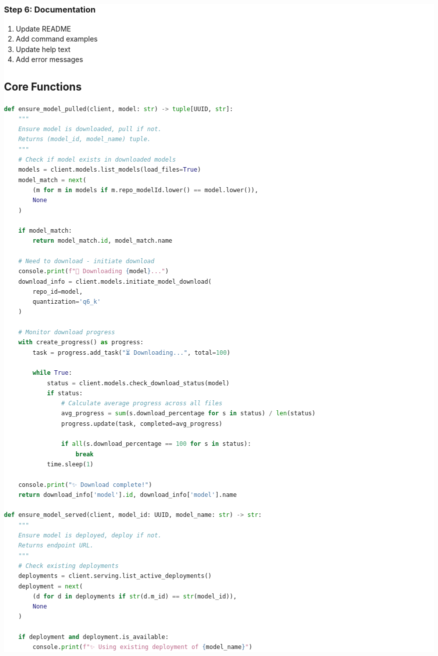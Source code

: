 ### Step 6: Documentation
1. Update README
2. Add command examples
3. Update help text
4. Add error messages

## Core Functions

```python
def ensure_model_pulled(client, model: str) -> tuple[UUID, str]:
    """
    Ensure model is downloaded, pull if not.
    Returns (model_id, model_name) tuple.
    """
    # Check if model exists in downloaded models
    models = client.models.list_models(load_files=True)
    model_match = next(
        (m for m in models if m.repo_modelId.lower() == model.lower()),
        None
    )
    
    if model_match:
        return model_match.id, model_match.name
        
    # Need to download - initiate download
    console.print(f"🚀 Downloading {model}...")
    download_info = client.models.initiate_model_download(
        repo_id=model,
        quantization='q6_k'
    )
    
    # Monitor download progress
    with create_progress() as progress:
        task = progress.add_task("⏳ Downloading...", total=100)
        
        while True:
            status = client.models.check_download_status(model)
            if status:
                # Calculate average progress across all files
                avg_progress = sum(s.download_percentage for s in status) / len(status)
                progress.update(task, completed=avg_progress)
                
                if all(s.download_percentage == 100 for s in status):
                    break
            time.sleep(1)
    
    console.print("✨ Download complete!")
    return download_info['model'].id, download_info['model'].name

def ensure_model_served(client, model_id: UUID, model_name: str) -> str:
    """
    Ensure model is deployed, deploy if not.
    Returns endpoint URL.
    """
    # Check existing deployments
    deployments = client.serving.list_active_deployments()
    deployment = next(
        (d for d in deployments if str(d.m_id) == str(model_id)),
        None
    )
    
    if deployment and deployment.is_available:
        console.print(f"✨ Using existing deployment of {model_name}")
```
